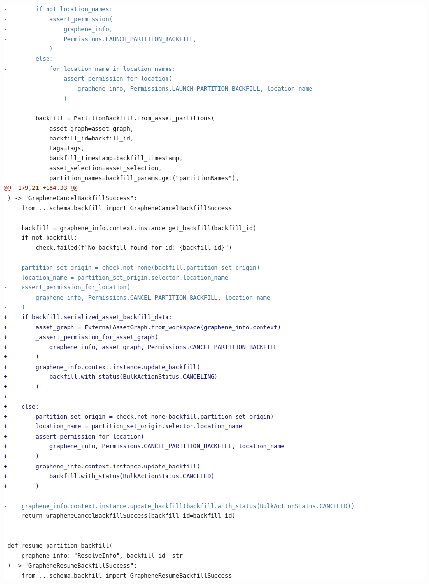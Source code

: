 ```diff
-        if not location_names:
-            assert_permission(
-                graphene_info,
-                Permissions.LAUNCH_PARTITION_BACKFILL,
-            )
-        else:
-            for location_name in location_names:
-                assert_permission_for_location(
-                    graphene_info, Permissions.LAUNCH_PARTITION_BACKFILL, location_name
-                )
-
         backfill = PartitionBackfill.from_asset_partitions(
             asset_graph=asset_graph,
             backfill_id=backfill_id,
             tags=tags,
             backfill_timestamp=backfill_timestamp,
             asset_selection=asset_selection,
             partition_names=backfill_params.get("partitionNames"),
@@ -179,21 +184,33 @@
 ) -> "GrapheneCancelBackfillSuccess":
     from ...schema.backfill import GrapheneCancelBackfillSuccess
 
     backfill = graphene_info.context.instance.get_backfill(backfill_id)
     if not backfill:
         check.failed(f"No backfill found for id: {backfill_id}")
 
-    partition_set_origin = check.not_none(backfill.partition_set_origin)
-    location_name = partition_set_origin.selector.location_name
-    assert_permission_for_location(
-        graphene_info, Permissions.CANCEL_PARTITION_BACKFILL, location_name
-    )
+    if backfill.serialized_asset_backfill_data:
+        asset_graph = ExternalAssetGraph.from_workspace(graphene_info.context)
+        _assert_permission_for_asset_graph(
+            graphene_info, asset_graph, Permissions.CANCEL_PARTITION_BACKFILL
+        )
+        graphene_info.context.instance.update_backfill(
+            backfill.with_status(BulkActionStatus.CANCELING)
+        )
+
+    else:
+        partition_set_origin = check.not_none(backfill.partition_set_origin)
+        location_name = partition_set_origin.selector.location_name
+        assert_permission_for_location(
+            graphene_info, Permissions.CANCEL_PARTITION_BACKFILL, location_name
+        )
+        graphene_info.context.instance.update_backfill(
+            backfill.with_status(BulkActionStatus.CANCELED)
+        )
 
-    graphene_info.context.instance.update_backfill(backfill.with_status(BulkActionStatus.CANCELED))
     return GrapheneCancelBackfillSuccess(backfill_id=backfill_id)
 
 
 def resume_partition_backfill(
     graphene_info: "ResolveInfo", backfill_id: str
 ) -> "GrapheneResumeBackfillSuccess":
     from ...schema.backfill import GrapheneResumeBackfillSuccess
```
